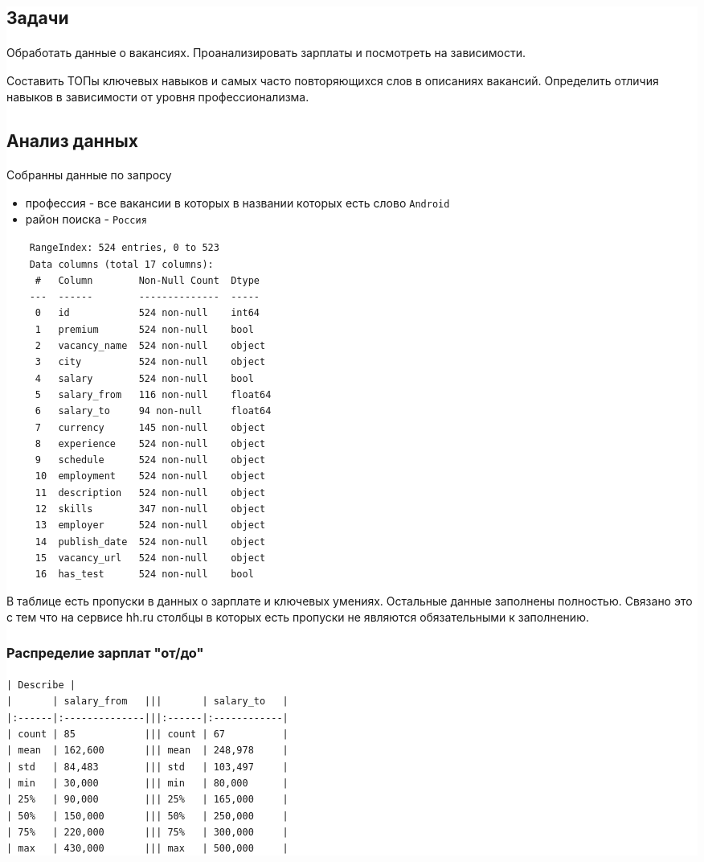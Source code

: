 <a id="task"></a>
## Задачи
Обработать данные о вакансиях. Проанализировать зарплаты и посмотреть на зависимости.

Составить ТОПы ключевых навыков и самых часто повторяющихся слов в описаниях вакансий. Определить отличия навыков в зависимости от уровня профессионализма. 

<a id="data_processing"></a>
## Анализ данных
Собранны данные по запросу 
- профессия - все вакансии в которых в названии которых есть слово `Android`
- район поиска - `Россия`


```
    RangeIndex: 524 entries, 0 to 523
    Data columns (total 17 columns):
     #   Column        Non-Null Count  Dtype  
    ---  ------        --------------  -----  
     0   id            524 non-null    int64  
     1   premium       524 non-null    bool   
     2   vacancy_name  524 non-null    object 
     3   city          524 non-null    object 
     4   salary        524 non-null    bool   
     5   salary_from   116 non-null    float64
     6   salary_to     94 non-null     float64
     7   currency      145 non-null    object 
     8   experience    524 non-null    object 
     9   schedule      524 non-null    object 
     10  employment    524 non-null    object 
     11  description   524 non-null    object 
     12  skills        347 non-null    object 
     13  employer      524 non-null    object 
     14  publish_date  524 non-null    object 
     15  vacancy_url   524 non-null    object 
     16  has_test      524 non-null    bool   
```

    

В таблице есть пропуски в данных о зарплате и ключевых умениях. Остальные данные заполнены полностью. Связано это с тем что на сервисе hh.ru столбцы в которых есть пропуски не являются обязательными к заполнению.

<a id="data_salary_from_to"></a>
### Распределие зарплат "от/до"

    | Describe |
    |       | salary_from   |||       | salary_to   |
    |:------|:--------------|||:------|:------------|
    | count | 85            ||| count | 67          |
    | mean  | 162,600       ||| mean  | 248,978     |
    | std   | 84,483        ||| std   | 103,497     |
    | min   | 30,000        ||| min   | 80,000      |
    | 25%   | 90,000        ||| 25%   | 165,000     |
    | 50%   | 150,000       ||| 50%   | 250,000     |
    | 75%   | 220,000       ||| 75%   | 300,000     |
    | max   | 430,000       ||| max   | 500,000     |
    